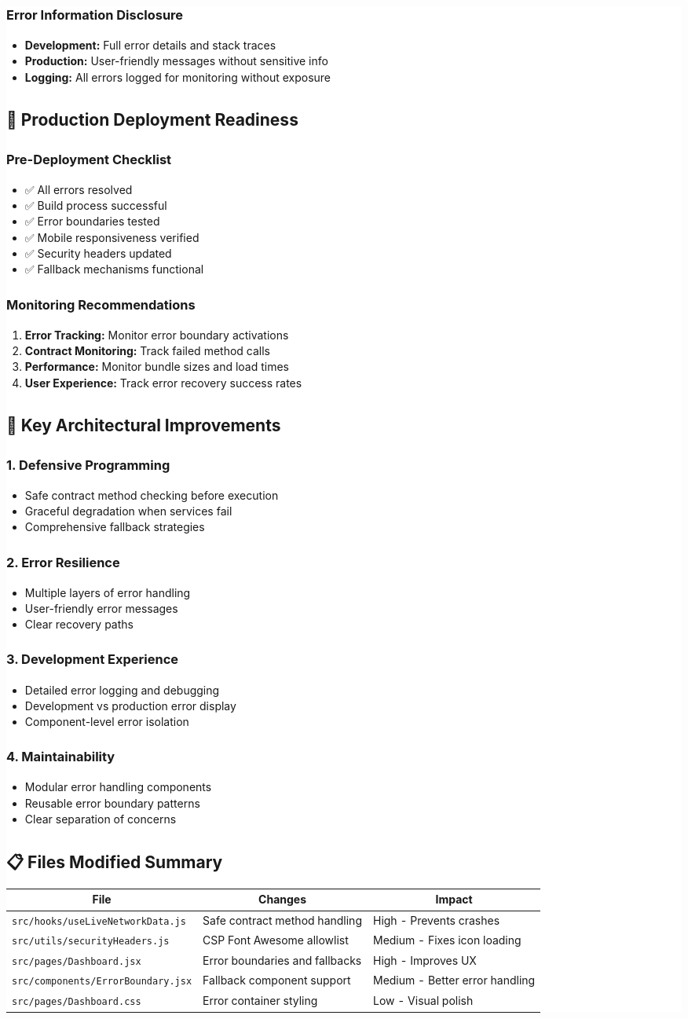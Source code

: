 ### Error Information Disclosure
- **Development:** Full error details and stack traces
- **Production:** User-friendly messages without sensitive info
- **Logging:** All errors logged for monitoring without exposure

## 🚀 Production Deployment Readiness

### Pre-Deployment Checklist
- ✅ All errors resolved
- ✅ Build process successful
- ✅ Error boundaries tested
- ✅ Mobile responsiveness verified
- ✅ Security headers updated
- ✅ Fallback mechanisms functional

### Monitoring Recommendations
1. **Error Tracking:** Monitor error boundary activations
2. **Contract Monitoring:** Track failed method calls
3. **Performance:** Monitor bundle sizes and load times
4. **User Experience:** Track error recovery success rates

## 🎯 Key Architectural Improvements

### 1. **Defensive Programming**
- Safe contract method checking before execution
- Graceful degradation when services fail
- Comprehensive fallback strategies

### 2. **Error Resilience**
- Multiple layers of error handling
- User-friendly error messages
- Clear recovery paths

### 3. **Development Experience**
- Detailed error logging and debugging
- Development vs production error display
- Component-level error isolation

### 4. **Maintainability**
- Modular error handling components
- Reusable error boundary patterns
- Clear separation of concerns

## 📋 Files Modified Summary

| File | Changes | Impact |
|------|---------|--------|
| `src/hooks/useLiveNetworkData.js` | Safe contract method handling | High - Prevents crashes |
| `src/utils/securityHeaders.js` | CSP Font Awesome allowlist | Medium - Fixes icon loading |
| `src/pages/Dashboard.jsx` | Error boundaries and fallbacks | High - Improves UX |
| `src/components/ErrorBoundary.jsx` | Fallback component support | Medium - Better error handling |
| `src/pages/Dashboard.css` | Error container styling | Low - Visual polish |
